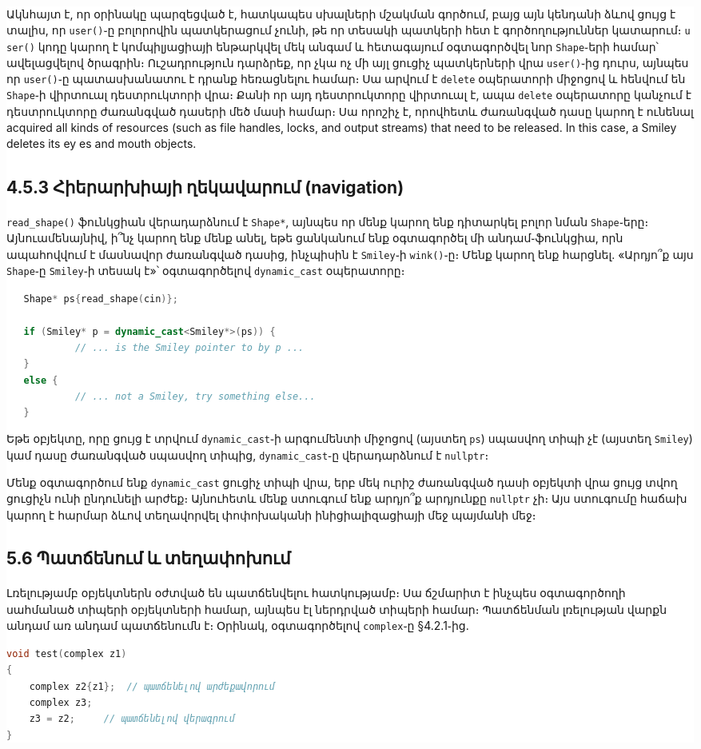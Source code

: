Ակնհայտ է, որ օրինակը պարզեցված է, հատկապես սխալների մշակման գործում, բայց այն կենդանի ձևով ցույց է տալիս, որ `user()`֊ը բոլորովին պատկերացում չունի, թե որ տեսակի պատկերի հետ է գործողություններ կատարում։ `user()` կոդը կարող է կոմպիլյացիայի ենթարկվել մեկ անգամ և հետագայում օգտագործվել նոր `Shape`֊երի համար՝ ավելացվելով ծրագրին։ Ուշադրություն դարձրեք, որ չկա ոչ մի այլ ցուցիչ պատկերների վրա `user()`֊ից դուրս, այնպես որ `user()`֊ը պատասխանատու է դրանք հեռացնելու համար։ Սա արվում է `delete` օպերատորի միջոցով և հենվում են `Shape`֊ի վիրտուալ դեստրուկտորի վրա։ Քանի որ այդ դեստրուկտորը վիրտուալ է, ապա `delete` օպերատորը կանչում է դեստրուկտորը ժառանգված դասերի մեծ մասի համար։ Սա որոշիչ է, որովհետև ժառանգված դասը կարող է ունենալ acquired all kinds of resources (such as file handles, locks, and output streams) that need to be released. In this case, a Smiley deletes its ey es and mouth objects.


## 4.5.3  Հիերարխիայի ղեկավարում (navigation)

`read_shape()` ֆունկցիան վերադարձնում է `Shape*`, այնպես որ մենք կարող ենք դիտարկել բոլոր նման `Shape`֊երը։ Այնուամենայնիվ, ի՞նչ կարող ենք մենք անել, եթե ցանկանում ենք օգտագործել մի անդամ֊ֆունկցիա, որն ապահովվում է մասնավոր ժառանգված դասից, ինչպիսին է `Smiley`֊ի `wink()`֊ը։ Մենք կարող ենք հարցնել․ «Արդյո՞ք այս `Shape`֊ը `Smiley`֊ի տեսակ է»՝ օգտագործելով `dynamic_cast` օպերատորը։

````c++
   Shape* ps{read_shape(cin)};

   if (Smiley* p = dynamic_cast<Smiley*>(ps)) {
            // ... is the Smiley pointer to by p ...
   }
   else {
            // ... not a Smiley, try something else...
   }
````

Եթե օբյեկտը, որը ցույց է տրվում `dynamic_cast`֊ի արգումենտի միջոցով (այստեղ `ps`) սպասվող տիպի չէ (այստեղ `Smiley`) կամ դասը ժառանգված սպասվող տիպից, `dynamic_cast`֊ը վերադարձնում է `nullptr`։ 

Մենք օգտագործում ենք `dynamic_cast` ցուցիչ տիպի վրա, երբ մեկ ուրիշ ժառանգված դասի օբյեկտի վրա ցույց տվող ցուցիչն ունի ընդունելի արժեք։ Այնուհետև մենք ստուգում ենք արդյո՞ք արդյունքը `nullptr` չի։ Այս ստուգումը հաճախ կարող է  հարմար ձևով տեղավորվել փոփոխականի ինիցիալիզացիայի մեջ պայմանի մեջ։








## 5.6 Պատճենում և տեղափոխում

Լռելությամբ օբյեկտներն օժտված են պատճենվելու հատկությամբ։ Սա ճշմարիտ է ինչպես օգտագործողի սահմանած տիպերի օբյեկտների համար, այնպես էլ ներդրված տիպերի համար։ Պատճենման լռելության վարքն անդամ առ անդամ պատճենումն է։ Օրինակ, օգտագործելով `complex`֊ը §4.2.1֊ից․

````c++
void test(complex z1)
{
    complex z2{z1};  // պատճենելով արժեքավորում
    complex z3;
    z3 = z2;     // պատճենելով վերագրում
}
````
